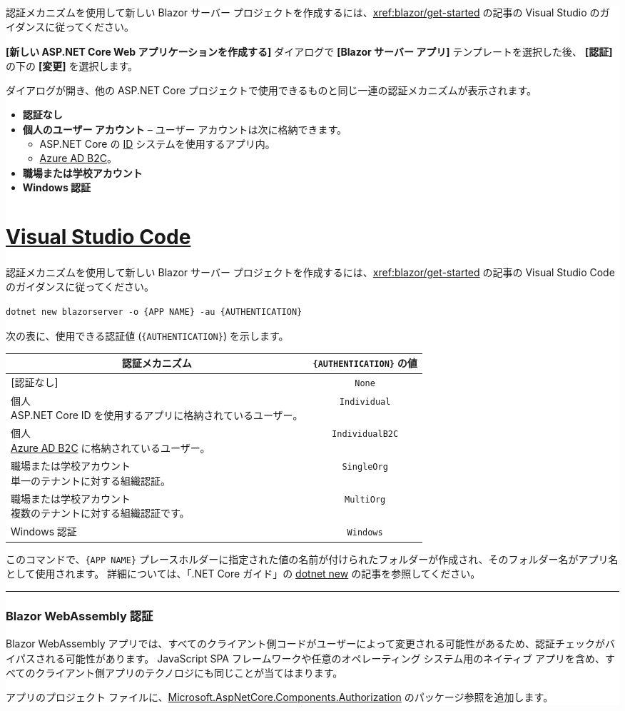 認証メカニズムを使用して新しい Blazor サーバー プロジェクトを作成するには、<xref:blazor/get-started> の記事の Visual Studio のガイダンスに従ってください。

**[新しい ASP.NET Core Web アプリケーションを作成する]** ダイアログで **[Blazor サーバー アプリ]** テンプレートを選択した後、 **[認証]** の下の **[変更]** を選択します。

ダイアログが開き、他の ASP.NET Core プロジェクトで使用できるものと同じ一連の認証メカニズムが表示されます。

* **認証なし**
* **個人のユーザー アカウント** &ndash; ユーザー アカウントは次に格納できます。
  * ASP.NET Core の [ID](xref:security/authentication/identity) システムを使用するアプリ内。
  * [Azure AD B2C](xref:security/authentication/azure-ad-b2c)。
* **職場または学校アカウント**
* **Windows 認証**

# <a name="visual-studio-codetabvisual-studio-code"></a>[Visual Studio Code](#tab/visual-studio-code)

認証メカニズムを使用して新しい Blazor サーバー プロジェクトを作成するには、<xref:blazor/get-started> の記事の Visual Studio Code のガイダンスに従ってください。

```dotnetcli
dotnet new blazorserver -o {APP NAME} -au {AUTHENTICATION}
```

次の表に、使用できる認証値 (`{AUTHENTICATION}`) を示します。

| 認証メカニズム                                                                 | `{AUTHENTICATION}` の値 |
| ---------------------------------------------------------------------------------------- | :----------------------: |
| [認証なし]                                                                        | `None`                   |
| 個人<br>ASP.NET Core ID を使用するアプリに格納されているユーザー。                        | `Individual`             |
| 個人<br>[Azure AD B2C](xref:security/authentication/azure-ad-b2c) に格納されているユーザー。 | `IndividualB2C`          |
| 職場または学校アカウント<br>単一のテナントに対する組織認証。            | `SingleOrg`              |
| 職場または学校アカウント<br>複数のテナントに対する組織認証です。           | `MultiOrg`               |
| Windows 認証                                                                   | `Windows`                |

このコマンドで、`{APP NAME}` プレースホルダーに指定された値の名前が付けられたフォルダーが作成され、そのフォルダー名がアプリ名として使用されます。 詳細については、「.NET Core ガイド」の [dotnet new](/dotnet/core/tools/dotnet-new) の記事を参照してください。





---

### <a name="opno-locblazor-webassembly-authentication"></a>Blazor WebAssembly 認証

Blazor WebAssembly アプリでは、すべてのクライアント側コードがユーザーによって変更される可能性があるため、認証チェックがバイパスされる可能性があります。 JavaScript SPA フレームワークや任意のオペレーティング システム用のネイティブ アプリを含め、すべてのクライアント側アプリのテクノロジにも同じことが当てはまります。

アプリのプロジェクト ファイルに、[Microsoft.AspNetCore.Components.Authorization](https://www.nuget.org/packages/Microsoft.AspNetCore.Components.Authorization/) のパッケージ参照を追加します。
